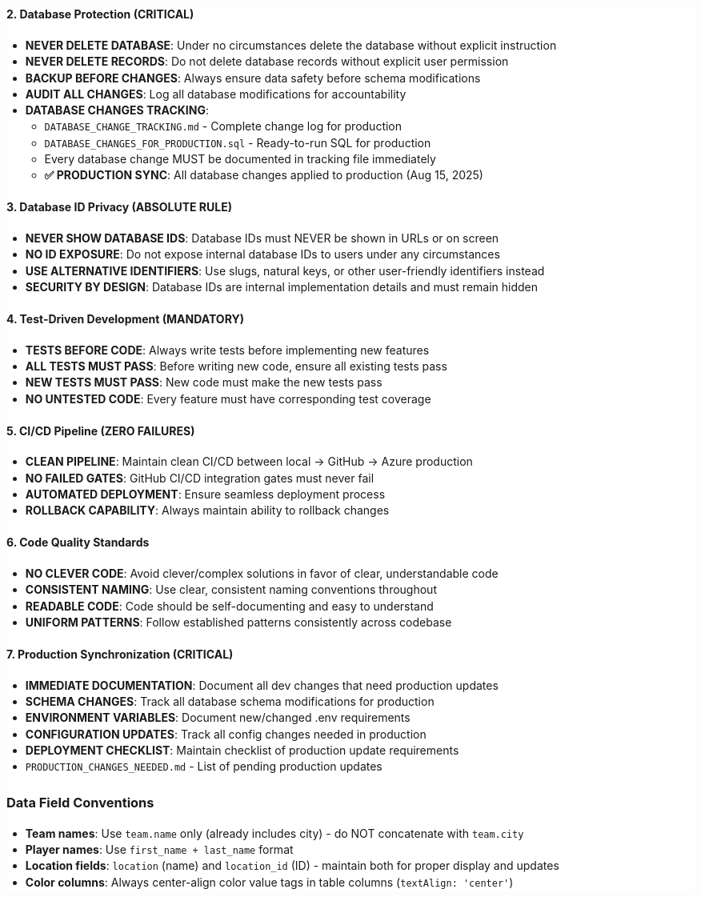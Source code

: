 #### 2. Database Protection (CRITICAL)
- **NEVER DELETE DATABASE**: Under no circumstances delete the database without explicit instruction
- **NEVER DELETE RECORDS**: Do not delete database records without explicit user permission
- **BACKUP BEFORE CHANGES**: Always ensure data safety before schema modifications
- **AUDIT ALL CHANGES**: Log all database modifications for accountability
- **DATABASE CHANGES TRACKING**: 
  - `DATABASE_CHANGE_TRACKING.md` - Complete change log for production
  - `DATABASE_CHANGES_FOR_PRODUCTION.sql` - Ready-to-run SQL for production
  - Every database change MUST be documented in tracking file immediately
  - **✅ PRODUCTION SYNC**: All database changes applied to production (Aug 15, 2025)

#### 3. Database ID Privacy (ABSOLUTE RULE)
- **NEVER SHOW DATABASE IDS**: Database IDs must NEVER be shown in URLs or on screen
- **NO ID EXPOSURE**: Do not expose internal database IDs to users under any circumstances
- **USE ALTERNATIVE IDENTIFIERS**: Use slugs, natural keys, or other user-friendly identifiers instead
- **SECURITY BY DESIGN**: Database IDs are internal implementation details and must remain hidden

#### 4. Test-Driven Development (MANDATORY)
- **TESTS BEFORE CODE**: Always write tests before implementing new features
- **ALL TESTS MUST PASS**: Before writing new code, ensure all existing tests pass
- **NEW TESTS MUST PASS**: New code must make the new tests pass
- **NO UNTESTED CODE**: Every feature must have corresponding test coverage

#### 5. CI/CD Pipeline (ZERO FAILURES)
- **CLEAN PIPELINE**: Maintain clean CI/CD between local → GitHub → Azure production
- **NO FAILED GATES**: GitHub CI/CD integration gates must never fail
- **AUTOMATED DEPLOYMENT**: Ensure seamless deployment process
- **ROLLBACK CAPABILITY**: Always maintain ability to rollback changes

#### 6. Code Quality Standards
- **NO CLEVER CODE**: Avoid clever/complex solutions in favor of clear, understandable code
- **CONSISTENT NAMING**: Use clear, consistent naming conventions throughout
- **READABLE CODE**: Code should be self-documenting and easy to understand
- **UNIFORM PATTERNS**: Follow established patterns consistently across codebase

#### 7. Production Synchronization (CRITICAL)
- **IMMEDIATE DOCUMENTATION**: Document all dev changes that need production updates
- **SCHEMA CHANGES**: Track all database schema modifications for production
- **ENVIRONMENT VARIABLES**: Document new/changed .env requirements
- **CONFIGURATION UPDATES**: Track all config changes needed in production
- **DEPLOYMENT CHECKLIST**: Maintain checklist of production update requirements
- `PRODUCTION_CHANGES_NEEDED.md` - List of pending production updates

### Data Field Conventions
- **Team names**: Use `team.name` only (already includes city) - do NOT concatenate with `team.city`
- **Player names**: Use `first_name + last_name` format
- **Location fields**: `location` (name) and `location_id` (ID) - maintain both for proper display and updates
- **Color columns**: Always center-align color value tags in table columns (`textAlign: 'center'`)
